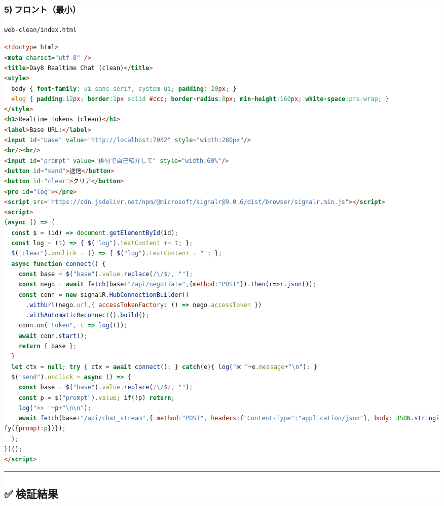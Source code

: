 ### 5) フロント（最小）
`web-clean/index.html`
```html
<!doctype html>
<meta charset="utf-8" />
<title>Day8 Realtime Chat (clean)</title>
<style>
  body { font-family: ui-sans-serif, system-ui; padding: 20px; }
  #log { padding:12px; border:1px solid #ccc; border-radius:8px; min-height:160px; white-space:pre-wrap; }
</style>
<h1>Realtime Tokens (clean)</h1>
<label>Base URL:</label>
<input id="base" value="http://localhost:7082" style="width:280px"/>
<br/><br/>
<input id="prompt" value="俳句で自己紹介して" style="width:60%"/>
<button id="send">送信</button>
<button id="clear">クリア</button>
<pre id="log"></pre>
<script src="https://cdn.jsdelivr.net/npm/@microsoft/signalr@9.0.6/dist/browser/signalr.min.js"></script>
<script>
(async () => {
  const $ = (id) => document.getElementById(id);
  const log = (t) => { $("log").textContent += t; };
  $("clear").onclick = () => { $("log").textContent = ""; };
  async function connect() {
    const base = $("base").value.replace(/\/$/, "");
    const nego = await fetch(base+"/api/negotiate",{method:"POST"}).then(r=>r.json());
    const conn = new signalR.HubConnectionBuilder()
      .withUrl(nego.url,{ accessTokenFactory: () => nego.accessToken })
      .withAutomaticReconnect().build();
    conn.on("token", t => log(t));
    await conn.start();
    return { base };
  }
  let ctx = null; try { ctx = await connect(); } catch(e){ log("❌ "+e.message+"\n"); }
  $("send").onclick = async () => {
    const base = $("base").value.replace(/\/$/, "");
    const p = $("prompt").value; if(!p) return;
    log(">> "+p+"\n\n");
    await fetch(base+"/api/chat_stream",{ method:"POST", headers:{"Content-Type":"application/json"}, body: JSON.stringify({prompt:p})});
  };
})();
</script>
```

---

## ✅ 検証結果
